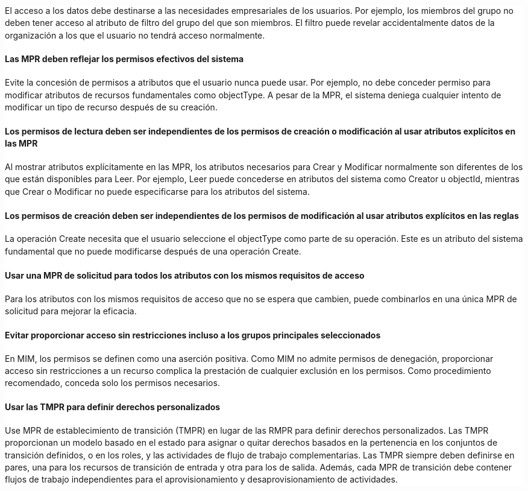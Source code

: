El acceso a los datos debe destinarse a las necesidades empresariales de los usuarios. Por ejemplo, los miembros del grupo no deben tener acceso al atributo de filtro del grupo del que son miembros. El filtro puede revelar accidentalmente datos de la organización a los que el usuario no tendrá acceso normalmente.

#### <a name="mprs-should-reflect-effective-permissions-in-the-system"></a>Las MPR deben reflejar los permisos efectivos del sistema
Evite la concesión de permisos a atributos que el usuario nunca puede usar. Por ejemplo, no debe conceder permiso para modificar atributos de recursos fundamentales como objectType. A pesar de la MPR, el sistema deniega cualquier intento de modificar un tipo de recurso después de su creación.

#### <a name="read-permissions-should-be-separate-from-modify-and-create-permissions-when-using-explicit-attributes-in-mprs"></a>Los permisos de lectura deben ser independientes de los permisos de creación o modificación al usar atributos explícitos en las MPR

Al mostrar atributos explícitamente en las MPR, los atributos necesarios para Crear y Modificar normalmente son diferentes de los que están disponibles para Leer. Por ejemplo, Leer puede concederse en atributos del sistema como Creator u objectId, mientras que Crear o Modificar no puede especificarse para los atributos del sistema.

#### <a name="create-permissions-should-be-separate-from-modify-permissions-when-using-explicit-attributes-in-rules"></a>Los permisos de creación deben ser independientes de los permisos de modificación al usar atributos explícitos en las reglas

La operación Create necesita que el usuario seleccione el objectType como parte de su operación. Este es un atributo del sistema fundamental que no puede modificarse después de una operación Create.

#### <a name="use-one-request-mpr-for-all-attributes-with-the-same-access-requirements"></a>Usar una MPR de solicitud para todos los atributos con los mismos requisitos de acceso

Para los atributos con los mismos requisitos de acceso que no se espera que cambien, puede combinarlos en una única MPR de solicitud para mejorar la eficacia.

#### <a name="avoid-giving-unrestricted-access-even-to-selected-principal-groups"></a>Evitar proporcionar acceso sin restricciones incluso a los grupos principales seleccionados

En MIM, los permisos se definen como una aserción positiva. Como MIM no admite permisos de denegación, proporcionar acceso sin restricciones a un recurso complica la prestación de cualquier exclusión en los permisos. Como procedimiento recomendado, conceda solo los permisos necesarios.

#### <a name="use-tmprs-to-define-custom-entitlements"></a>Usar las TMPR para definir derechos personalizados

Use MPR de establecimiento de transición (TMPR) en lugar de las RMPR para definir derechos personalizados. Las TMPR proporcionan un modelo basado en el estado para asignar o quitar derechos basados en la pertenencia en los conjuntos de transición definidos, o en los roles, y las actividades de flujo de trabajo complementarias. Las TMPR siempre deben definirse en pares, una para los recursos de transición de entrada y otra para los de salida. Además, cada MPR de transición debe contener flujos de trabajo independientes para el aprovisionamiento y desaprovisionamiento de actividades.
